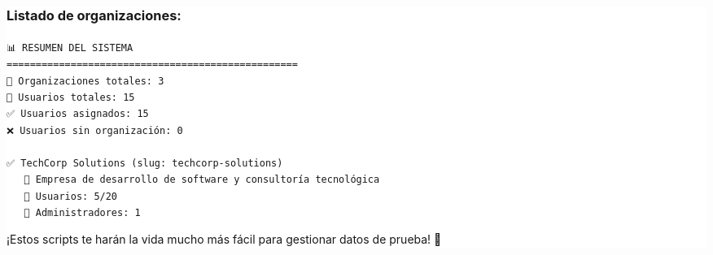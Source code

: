 ### Listado de organizaciones:
```
📊 RESUMEN DEL SISTEMA
==================================================
🏢 Organizaciones totales: 3
👥 Usuarios totales: 15
✅ Usuarios asignados: 15
❌ Usuarios sin organización: 0

✅ TechCorp Solutions (slug: techcorp-solutions)
   📝 Empresa de desarrollo de software y consultoría tecnológica
   👥 Usuarios: 5/20
   👑 Administradores: 1
```

¡Estos scripts te harán la vida mucho más fácil para gestionar datos de prueba! 🎉 